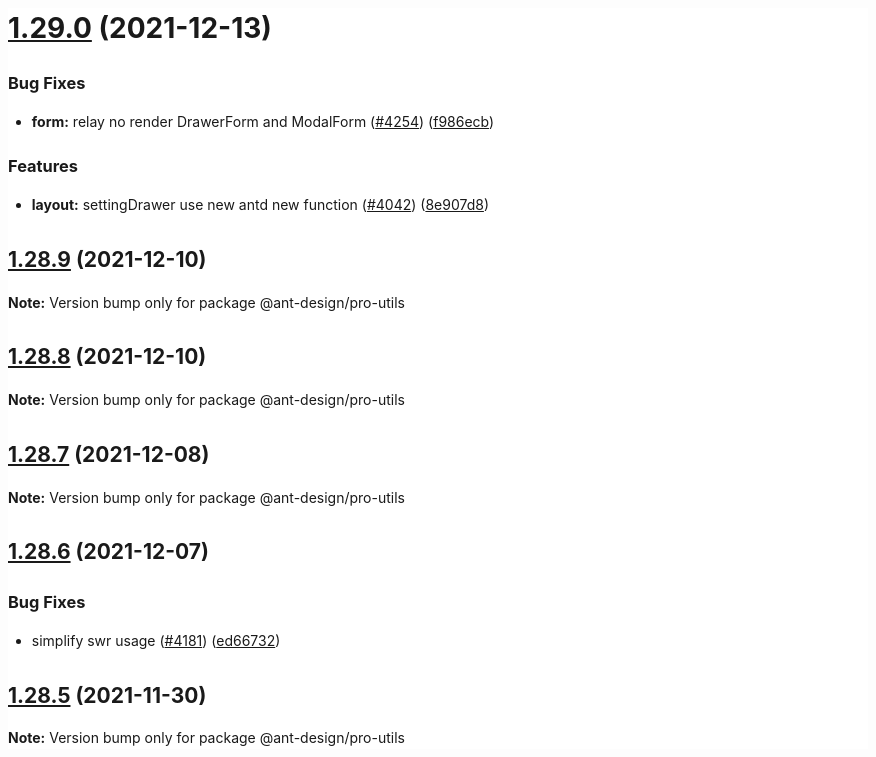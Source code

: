 # [1.29.0](https://github.com/ant-design/pro-components/compare/@ant-design/pro-utils@1.28.9...@ant-design/pro-utils@1.29.0) (2021-12-13)

### Bug Fixes

- **form:** relay no render DrawerForm and ModalForm ([#4254](https://github.com/ant-design/pro-components/issues/4254)) ([f986ecb](https://github.com/ant-design/pro-components/commit/f986ecb9d89d4e3edef18d50eee4c37e730227d9))

### Features

- **layout:** settingDrawer use new antd new function ([#4042](https://github.com/ant-design/pro-components/issues/4042)) ([8e907d8](https://github.com/ant-design/pro-components/commit/8e907d8bbe48848c37e8ce1d5a584880e181f250))

## [1.28.9](https://github.com/ant-design/pro-components/compare/@ant-design/pro-utils@1.28.8...@ant-design/pro-utils@1.28.9) (2021-12-10)

**Note:** Version bump only for package @ant-design/pro-utils

## [1.28.8](https://github.com/ant-design/pro-components/compare/@ant-design/pro-utils@1.28.7...@ant-design/pro-utils@1.28.8) (2021-12-10)

**Note:** Version bump only for package @ant-design/pro-utils

## [1.28.7](https://github.com/ant-design/pro-components/compare/@ant-design/pro-utils@1.28.6...@ant-design/pro-utils@1.28.7) (2021-12-08)

**Note:** Version bump only for package @ant-design/pro-utils

## [1.28.6](https://github.com/ant-design/pro-components/compare/@ant-design/pro-utils@1.28.5...@ant-design/pro-utils@1.28.6) (2021-12-07)

### Bug Fixes

- simplify swr usage ([#4181](https://github.com/ant-design/pro-components/issues/4181)) ([ed66732](https://github.com/ant-design/pro-components/commit/ed6673272882af09287eb87457df2a8ca9daf7f1))

## [1.28.5](https://github.com/ant-design/pro-components/compare/@ant-design/pro-utils@1.28.4...@ant-design/pro-utils@1.28.5) (2021-11-30)

**Note:** Version bump only for package @ant-design/pro-utils
